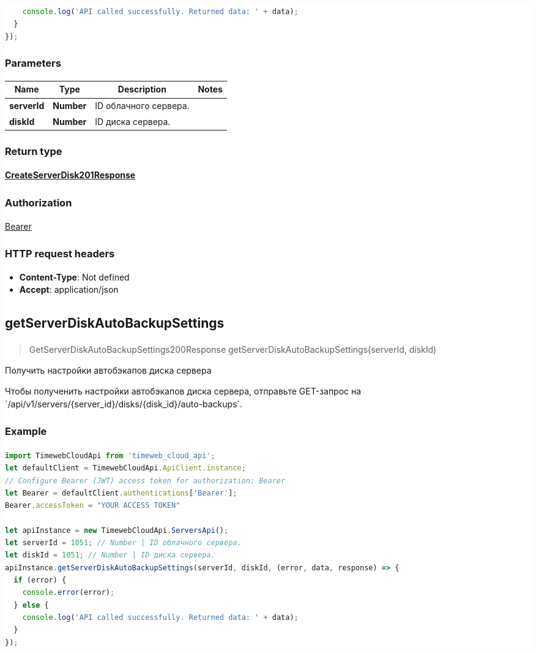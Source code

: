 ```javascript
    console.log('API called successfully. Returned data: ' + data);
  }
});
```

### Parameters


Name | Type | Description  | Notes
------------- | ------------- | ------------- | -------------
 **serverId** | **Number**| ID облачного сервера. | 
 **diskId** | **Number**| ID диска сервера. | 

### Return type

[**CreateServerDisk201Response**](CreateServerDisk201Response.md)

### Authorization

[Bearer](../README.md#Bearer)

### HTTP request headers

- **Content-Type**: Not defined
- **Accept**: application/json


## getServerDiskAutoBackupSettings

> GetServerDiskAutoBackupSettings200Response getServerDiskAutoBackupSettings(serverId, diskId)

Получить настройки автобэкапов диска сервера

Чтобы полученить настройки автобэкапов диска сервера, отправьте GET-запрос на &#x60;/api/v1/servers/{server_id}/disks/{disk_id}/auto-backups&#x60;.

### Example

```javascript
import TimewebCloudApi from 'timeweb_cloud_api';
let defaultClient = TimewebCloudApi.ApiClient.instance;
// Configure Bearer (JWT) access token for authorization: Bearer
let Bearer = defaultClient.authentications['Bearer'];
Bearer.accessToken = "YOUR ACCESS TOKEN"

let apiInstance = new TimewebCloudApi.ServersApi();
let serverId = 1051; // Number | ID облачного сервера.
let diskId = 1051; // Number | ID диска сервера.
apiInstance.getServerDiskAutoBackupSettings(serverId, diskId, (error, data, response) => {
  if (error) {
    console.error(error);
  } else {
    console.log('API called successfully. Returned data: ' + data);
  }
});
```
